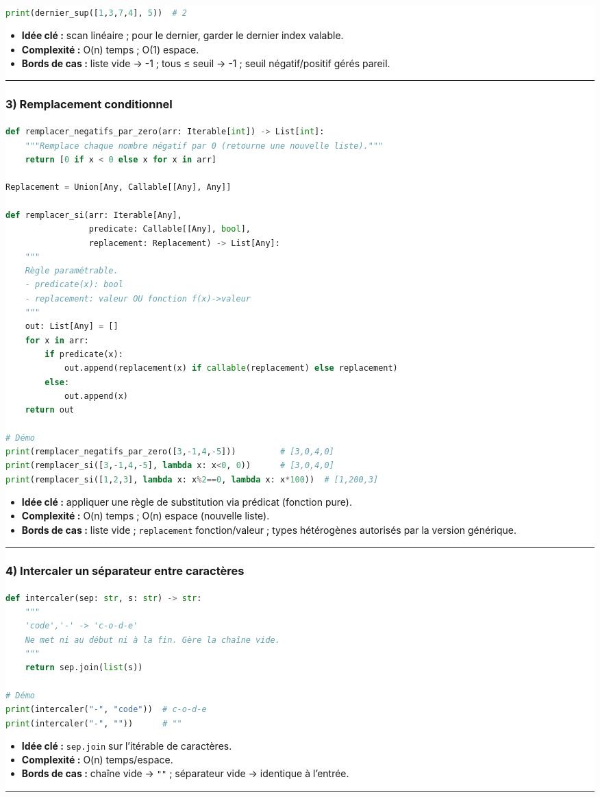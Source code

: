 ```python
print(dernier_sup([1,3,7,4], 5))  # 2
```
- **Idée clé :** scan linéaire ; pour le dernier, garder le dernier index valable.
- **Complexité :** O(n) temps ; O(1) espace.
- **Bords de cas :** liste vide → -1 ; tous ≤ seuil → -1 ; seuil négatif/positif gérés pareil.

---

### 3) Remplacement conditionnel
```python
def remplacer_negatifs_par_zero(arr: Iterable[int]) -> List[int]:
    """Remplace chaque nombre négatif par 0 (retourne une nouvelle liste)."""
    return [0 if x < 0 else x for x in arr]

Replacement = Union[Any, Callable[[Any], Any]]

def remplacer_si(arr: Iterable[Any],
                 predicate: Callable[[Any], bool],
                 replacement: Replacement) -> List[Any]:
    """
    Règle paramétrable.
    - predicate(x): bool
    - replacement: valeur OU fonction f(x)->valeur
    """
    out: List[Any] = []
    for x in arr:
        if predicate(x):
            out.append(replacement(x) if callable(replacement) else replacement)
        else:
            out.append(x)
    return out

# Démo
print(remplacer_negatifs_par_zero([3,-1,4,-5]))         # [3,0,4,0]
print(remplacer_si([3,-1,4,-5], lambda x: x<0, 0))      # [3,0,4,0]
print(remplacer_si([1,2,3], lambda x: x%2==0, lambda x: x*100))  # [1,200,3]
```
- **Idée clé :** appliquer une règle de substitution via prédicat (fonction pure).
- **Complexité :** O(n) temps ; O(n) espace (nouvelle liste).
- **Bords de cas :** liste vide ; `replacement` fonction/valeur ; types hétérogènes autorisés par la version générique.

---

### 4) Intercaler un séparateur entre caractères
```python
def intercaler(sep: str, s: str) -> str:
    """
    'code','-' -> 'c-o-d-e'
    Ne met ni au début ni à la fin. Gère la chaîne vide.
    """
    return sep.join(list(s))

# Démo
print(intercaler("-", "code"))  # c-o-d-e
print(intercaler("-", ""))      # ""
```
- **Idée clé :** `sep.join` sur l’itérable de caractères.
- **Complexité :** O(n) temps/espace.
- **Bords de cas :** chaîne vide → `""` ; séparateur vide → identique à l’entrée.

---
